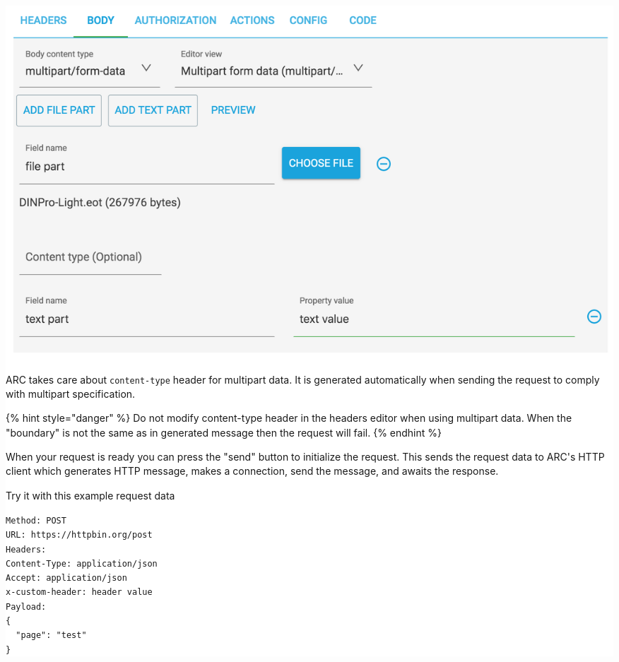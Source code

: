 ![Multipart data editor](../.gitbook/assets/image%20%2814%29.png)

ARC takes care about `content-type` header for multipart data. It is generated automatically when sending the request to comply with multipart specification.

{% hint style="danger" %}
Do not modify content-type header in the headers editor when using multipart data. When the "boundary" is not the same as in generated message then the request will fail.
{% endhint %}

When your request is ready you can press the "send" button to initialize the request. This sends the request data to ARC's HTTP client which generates HTTP message, makes a connection, send the message, and awaits the response.

Try it with this example request data

```
Method: POST
URL: https://httpbin.org/post
Headers:
Content-Type: application/json
Accept: application/json
x-custom-header: header value
Payload:
{
  "page": "test"
}
```
